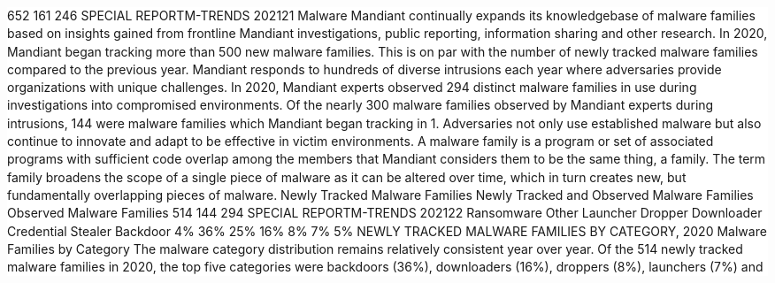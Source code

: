 652
161
246
SPECIAL REPORTM\-TRENDS 202121
Malware
Mandiant continually expands its knowledgebase of malware families based 
on insights gained from frontline Mandiant investigations, public reporting, 
information sharing and other research. In 2020, Mandiant began tracking more 
than 500 new malware families. This is on par with the number of newly tracked 
malware families compared to the previous year. 
Mandiant responds to hundreds of diverse intrusions each year where adversaries 
provide organizations with unique challenges. In 2020, Mandiant experts observed 
294 distinct malware families in use during investigations into compromised 
environments. Of the nearly 300 malware families observed by Mandiant experts 
during intrusions, 144 were malware families which Mandiant began tracking in 
1\. Adversaries not only use established malware but also continue to innovate 
and adapt to be effective in victim environments.
A malware family is 
a program or set of 
associated programs 
with sufficient code 
overlap among the 
members that Mandiant 
considers them to 
be the same thing, 
a family. The term 
family broadens the 
scope of a single piece 
of malware as it can 
be altered over time, 
which in turn creates 
new, but fundamentally 
overlapping pieces of 
malware. 
Newly Tracked
Malware Families
Newly Tracked
and Observed
Malware Families
Observed
Malware Families
514
144
294
SPECIAL REPORTM\-TRENDS 202122
Ransomware
Other
Launcher
Dropper
Downloader
Credential Stealer
Backdoor
4%
36%
25%
16%
8%
7%
5%
NEWLY TRACKED MALWARE FAMILIES BY CATEGORY, 2020
Malware Families by Category
The malware category distribution remains relatively consistent year over year. 
Of the 514 newly tracked malware families in 2020, the top five categories 
were backdoors (36%), downloaders (16%), droppers (8%), launchers (7%) and 